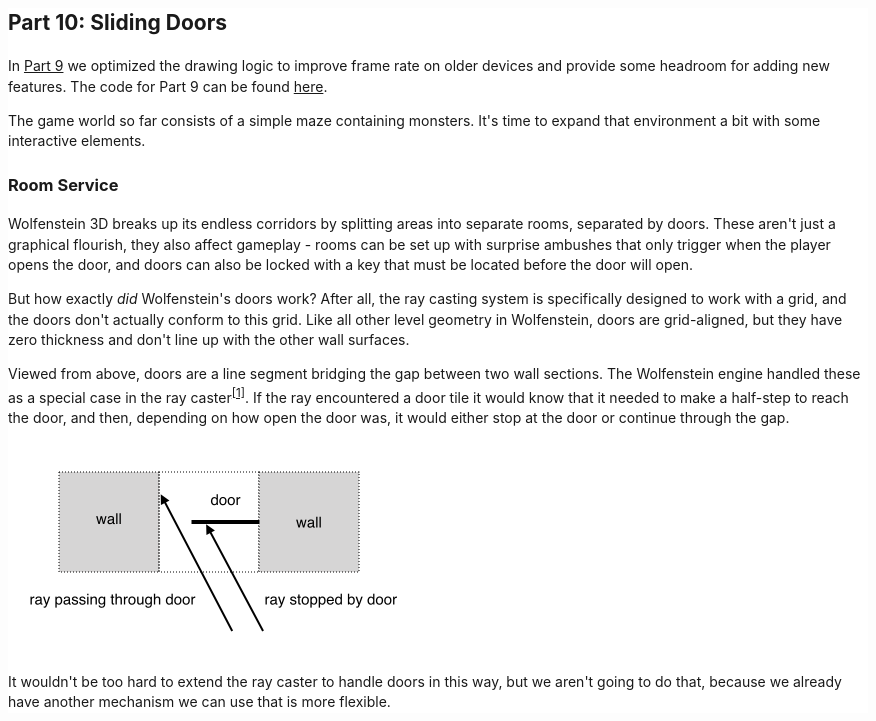 ## Part 10: Sliding Doors

In [Part 9](Part9.md) we optimized the drawing logic to improve frame rate on older devices and provide some headroom for adding new features. The code for Part 9 can be found [here](https://github.com/nicklockwood/RetroRampage/archive/Part9.zip).

The game world so far consists of a simple maze containing monsters. It's time to expand that environment a bit with some interactive elements.

### Room Service

Wolfenstein 3D breaks up its endless corridors by splitting areas into separate rooms, separated by doors. These aren't just a graphical flourish, they also affect gameplay - rooms can be set up with surprise ambushes that only trigger when the player opens the door, and doors can also be locked with a key that must be located before the door will open.

But how exactly *did* Wolfenstein's doors work? After all, the ray casting system is specifically designed to work with a grid, and the doors don't actually conform to this grid. Like all other level geometry in Wolfenstein, doors are grid-aligned, but they have zero thickness and don't line up with the other wall surfaces.

Viewed from above, doors are a line segment bridging the gap between two wall sections. The Wolfenstein engine handled these as a special case in the ray caster<sup><a id="reference1"></a>[[1]](#footnote1)</sup>. If the ray encountered a door tile it would know that it needed to make a half-step to reach the door, and then, depending on how open the door was, it would either stop at the door or continue through the gap.

<img src="Images/DoorRays.png" width="414" alt="Rays hitting or passing door depending on how far it has opened">

It wouldn't be too hard to extend the ray caster to handle doors in this way, but we aren't going to do that, because we already have another mechanism we can use that is more flexible.
